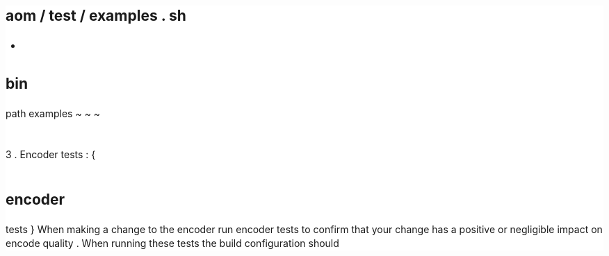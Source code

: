 aom
/
test
/
examples
.
sh
-
-
bin
-
path
examples
~
~
~
#
#
#
#
3
.
Encoder
tests
:
{
#
encoder
-
tests
}
When
making
a
change
to
the
encoder
run
encoder
tests
to
confirm
that
your
change
has
a
positive
or
negligible
impact
on
encode
quality
.
When
running
these
tests
the
build
configuration
should